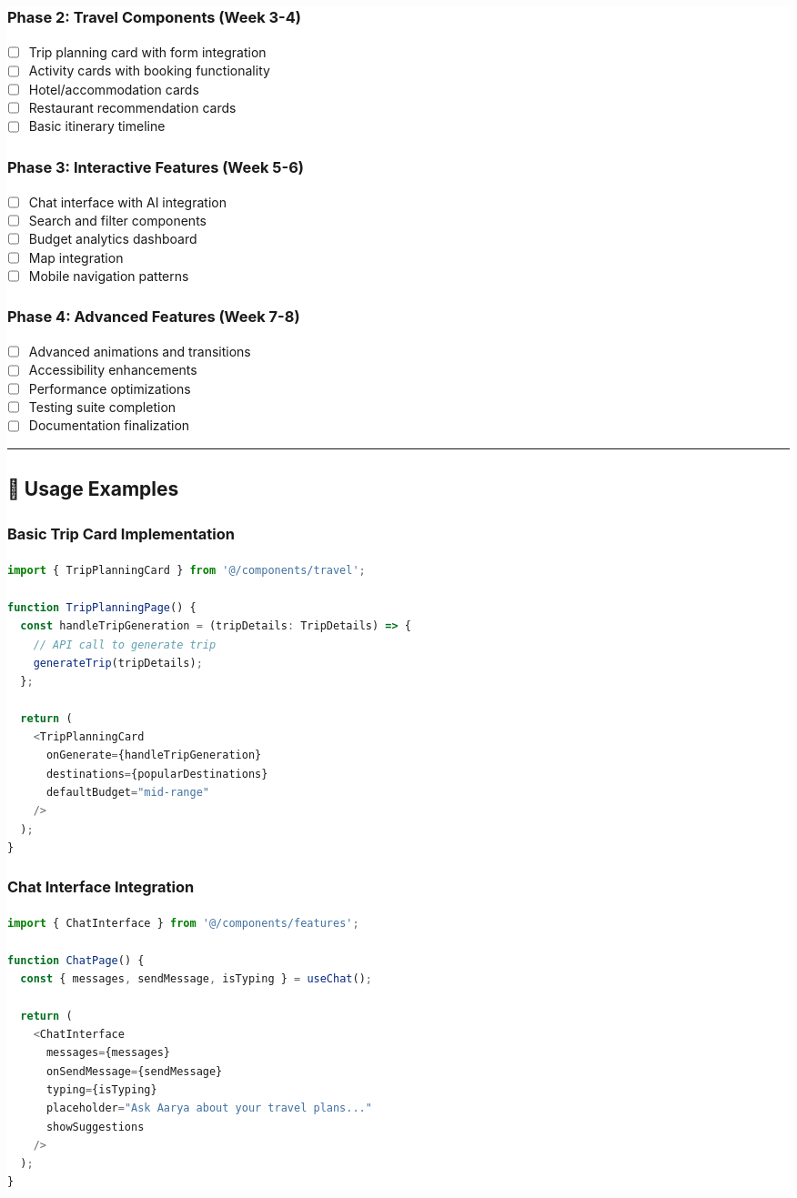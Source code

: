 ### Phase 2: Travel Components (Week 3-4)
- [ ] Trip planning card with form integration
- [ ] Activity cards with booking functionality
- [ ] Hotel/accommodation cards
- [ ] Restaurant recommendation cards
- [ ] Basic itinerary timeline

### Phase 3: Interactive Features (Week 5-6)
- [ ] Chat interface with AI integration
- [ ] Search and filter components
- [ ] Budget analytics dashboard
- [ ] Map integration
- [ ] Mobile navigation patterns

### Phase 4: Advanced Features (Week 7-8)
- [ ] Advanced animations and transitions
- [ ] Accessibility enhancements
- [ ] Performance optimizations
- [ ] Testing suite completion
- [ ] Documentation finalization

---

## 📝 Usage Examples

### Basic Trip Card Implementation
```typescript
import { TripPlanningCard } from '@/components/travel';

function TripPlanningPage() {
  const handleTripGeneration = (tripDetails: TripDetails) => {
    // API call to generate trip
    generateTrip(tripDetails);
  };

  return (
    <TripPlanningCard
      onGenerate={handleTripGeneration}
      destinations={popularDestinations}
      defaultBudget="mid-range"
    />
  );
}
```

### Chat Interface Integration
```typescript
import { ChatInterface } from '@/components/features';

function ChatPage() {
  const { messages, sendMessage, isTyping } = useChat();

  return (
    <ChatInterface
      messages={messages}
      onSendMessage={sendMessage}
      typing={isTyping}
      placeholder="Ask Aarya about your travel plans..."
      showSuggestions
    />
  );
}
```